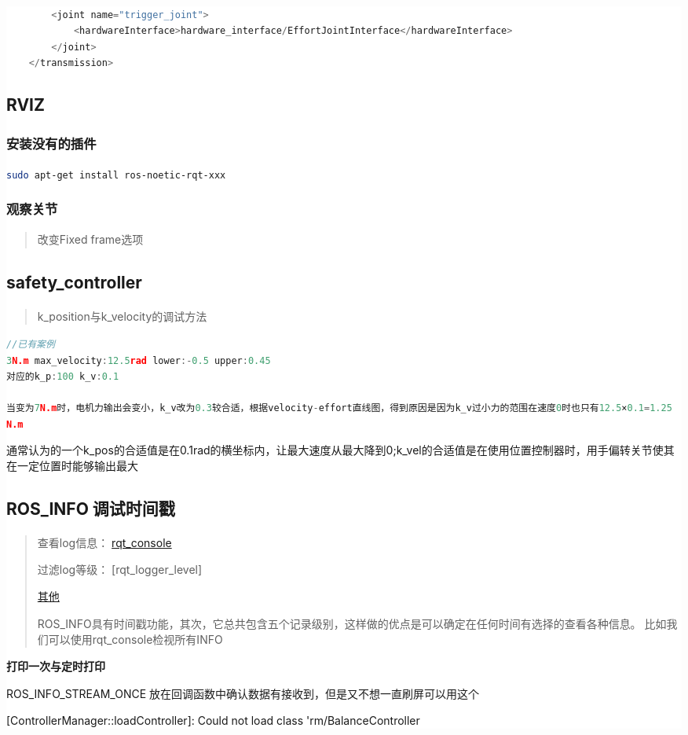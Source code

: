 ```c++
        <joint name="trigger_joint">
            <hardwareInterface>hardware_interface/EffortJointInterface</hardwareInterface>
        </joint>
    </transmission> 
```



## RVIZ

### 安装没有的插件

```bash
sudo apt-get install ros-noetic-rqt-xxx
```

### 观察关节

> 改变Fixed frame选项



## safety_controller

> k_position与k_velocity的调试方法

```c
//已有案例
3N.m max_velocity:12.5rad lower:-0.5 upper:0.45
对应的k_p:100 k_v:0.1
    
当变为7N.m时，电机力输出会变小，k_v改为0.3较合适，根据velocity-effort直线图，得到原因是因为k_v过小力的范围在速度0时也只有12.5×0.1=1.25N.m
```

通常认为的一个k_pos的合适值是在0.1rad的横坐标内，让最大速度从最大降到0;k_vel的合适值是在使用位置控制器时，用手偏转关节使其在一定位置时能够输出最大



## ROS_INFO 调试时间戳

> 查看log信息： [rqt_console](https://blog.csdn.net/qq_30460905/article/details/123698106?spm=1001.2101.3001.6661.1&utm_medium=distribute.pc_relevant_t0.none-task-blog-2%7Edefault%7ECTRLIST%7Edefault-1-123698106-blog-108450089.pc_relevant_multi_platform_whitelistv1&depth_1-utm_source=distribute.pc_relevant_t0.none-task-blog-2%7Edefault%7ECTRLIST%7Edefault-1-123698106-blog-108450089.pc_relevant_multi_platform_whitelistv1&utm_relevant_index=1) 
>
> 过滤log等级： [rqt_logger_level]
>
>  [其他](https://zhuanlan.zhihu.com/p/536485585)
>
> ROS_INFO具有时间戳功能，其次，它总共包含五个记录级别，这样做的优点是可以确定在任何时间有选择的查看各种信息。 比如我们可以使用rqt_console检视所有INFO

**打印一次与定时打印**

ROS_INFO_STREAM_ONCE    放在回调函数中确认数据有接收到，但是又不想一直刷屏可以用这个


[ControllerManager::loadController]: Could not load class 'rm/BalanceController